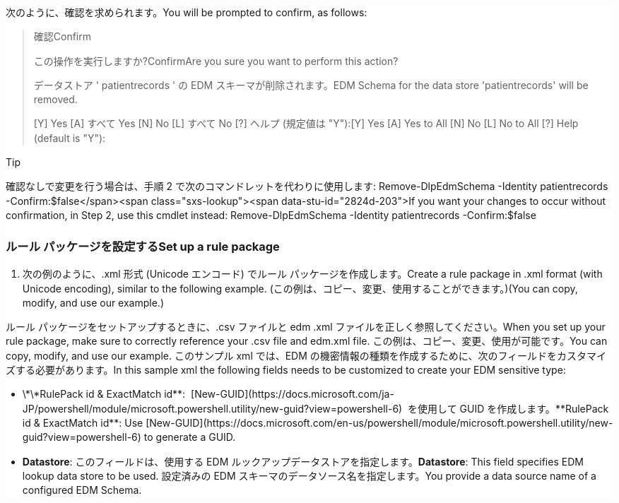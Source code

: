 <span data-ttu-id="2824d-198">次のように、確認を求められます。</span><span class="sxs-lookup"><span data-stu-id="2824d-198">You will be prompted to confirm, as follows:</span></span>

> <span data-ttu-id="2824d-199">確認</span><span class="sxs-lookup"><span data-stu-id="2824d-199">Confirm</span></span>
>
> <span data-ttu-id="2824d-200">この操作を実行しますか?</span><span class="sxs-lookup"><span data-stu-id="2824d-200">ConfirmAre you sure you want to perform this action?</span></span>
>
> <span data-ttu-id="2824d-201">データストア ' patientrecords ' の EDM スキーマが削除されます。</span><span class="sxs-lookup"><span data-stu-id="2824d-201">EDM Schema for the data store 'patientrecords' will be removed.</span></span>
>
> <span data-ttu-id="2824d-202">\[Y\] Yes \[A\] すべて Yes \[N\] No \[L\] すべて No \[?\] ヘルプ (規定値は "Y"):</span><span class="sxs-lookup"><span data-stu-id="2824d-202">\[Y\] Yes \[A\] Yes to All \[N\] No \[L\] No to All \[?\] Help (default is "Y"):</span></span>

> [!TIP]
>  <span data-ttu-id="2824d-203">確認なしで変更を行う場合は、手順 2 で次のコマンドレットを代わりに使用します: Remove-DlpEdmSchema -Identity patientrecords -Confirm:$false</span><span class="sxs-lookup"><span data-stu-id="2824d-203">If you want your changes to occur without confirmation, in Step 2, use this cmdlet instead: Remove-DlpEdmSchema -Identity patientrecords -Confirm:$false</span></span>

### <a name="set-up-a-rule-package"></a><span data-ttu-id="2824d-204">ルール パッケージを設定する</span><span class="sxs-lookup"><span data-stu-id="2824d-204">Set up a rule package</span></span>

1. <span data-ttu-id="2824d-205">次の例のように、.xml 形式 (Unicode エンコード) でルール パッケージを作成します。</span><span class="sxs-lookup"><span data-stu-id="2824d-205">Create a rule package in .xml format (with Unicode encoding), similar to the following example.</span></span> <span data-ttu-id="2824d-206">(この例は、コピー、変更、使用することができます。)</span><span class="sxs-lookup"><span data-stu-id="2824d-206">(You can copy, modify, and use our example.)</span></span>

<span data-ttu-id="2824d-207">ルール パッケージをセットアップするときに、.csv ファイルと edm .xml ファイルを正しく参照してください。</span><span class="sxs-lookup"><span data-stu-id="2824d-207">When you set up your rule package, make sure to correctly reference your .csv file and edm.xml file.</span></span> <span data-ttu-id="2824d-208">この例は、コピー、変更、使用が可能です。</span><span class="sxs-lookup"><span data-stu-id="2824d-208">You can copy, modify, and use our example.</span></span> <span data-ttu-id="2824d-209">このサンプル xml では、EDM の機密情報の種類を作成するために、次のフィールドをカスタマイズする必要があります。</span><span class="sxs-lookup"><span data-stu-id="2824d-209">In this sample xml the following fields needs to be customized to create your EDM sensitive type:</span></span>

- <span data-ttu-id="2824d-210">
  \*\*RulePack id & ExactMatch id**:  [New-GUID](https://docs.microsoft.com/ja-JP/powershell/module/microsoft.powershell.utility/new-guid?view=powershell-6)  を使用して GUID を作成します。</span><span class="sxs-lookup"><span data-stu-id="2824d-210">**RulePack id & ExactMatch id**: Use [New-GUID](https://docs.microsoft.com/en-us/powershell/module/microsoft.powershell.utility/new-guid?view=powershell-6) to generate a GUID.</span></span>

- <span data-ttu-id="2824d-211">**Datastore**: このフィールドは、使用する EDM ルックアップデータストアを指定します。</span><span class="sxs-lookup"><span data-stu-id="2824d-211">**Datastore**: This field specifies EDM lookup data store to be used.</span></span> <span data-ttu-id="2824d-212">設定済みの EDM スキーマのデータソース名を指定します。</span><span class="sxs-lookup"><span data-stu-id="2824d-212">You provide a data source name of a configured EDM Schema.</span></span>
